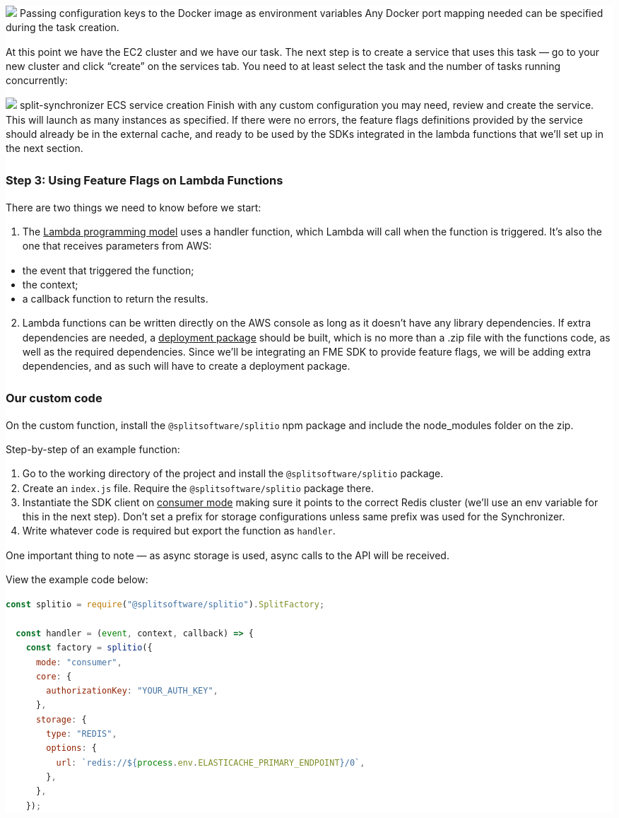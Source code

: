![](https://www.split.io/wp-content/uploads/Updated-Screenshot.png)
Passing configuration keys to the Docker image as environment variables
Any Docker port mapping needed can be specified during the task creation.

At this point we have the EC2 cluster and we have our task. The next step is to create a service that uses this task — go to your new cluster and click “create” on the services tab. You need to at least select the task and the number of tasks running concurrently:

![](https://www.split.io/wp-content/uploads/create-split-ecs-service.png)
split-synchronizer ECS service creation
Finish with any custom configuration you may need, review and create the service. This will launch as many instances as specified. If there were no errors, the feature flags definitions provided by the service should already be in the external cache, and ready to be used by the SDKs integrated in the lambda functions that we’ll set up in the next section.

### Step 3: Using Feature Flags on Lambda Functions

There are two things we need to know before we start:

1. The [Lambda programming model](http://docs.aws.amazon.com/lambda/latest/dg/programming-model-v2.html) uses a handler function, which Lambda will call when the function is triggered. It’s also the one that receives parameters from AWS:
  * the event that triggered the function;
  * the context;
  * a callback function to return the results.
2. Lambda functions can be written directly on the AWS console as long as it doesn’t have any library dependencies. If extra dependencies are needed, a [deployment package](http://docs.aws.amazon.com/lambda/latest/dg/nodejs-create-deployment-pkg.html) should be built, which is no more than a .zip file with the functions code, as well as the required dependencies. Since we’ll be integrating an FME SDK to provide feature flags, we will be adding extra dependencies, and as such will have to create a deployment package.

### Our custom code

On the custom function, install the `@splitsoftware/splitio` npm package and include the node_modules folder on the zip.

Step-by-step of an example function:

1. Go to the working directory of the project and install the `@splitsoftware/splitio` package.
2. Create an `index.js` file. Require the `@splitsoftware/splitio` package there.
3. Instantiate the SDK client on [consumer mode](https://help.split.io/hc/en-us/articles/360020564931-Node-js-SDK#state-sharing-redis-integration) making sure it points to the correct Redis cluster (we’ll use an env variable for this in the next step). Don’t set a prefix for storage configurations unless same prefix was used for the Synchronizer.
4. Write whatever code is required but export the function as `handler`.

One important thing to note — as async storage is used, async calls to the API will be received.

View the example code below:

```javascript
const splitio = require("@splitsoftware/splitio").SplitFactory;
  
  const handler = (event, context, callback) => {
    const factory = splitio({
      mode: "consumer",
      core: {
        authorizationKey: "YOUR_AUTH_KEY",
      },
      storage: {
        type: "REDIS",
        options: {
          url: `redis://${process.env.ELASTICACHE_PRIMARY_ENDPOINT}/0`,
        },
      },
    });
```